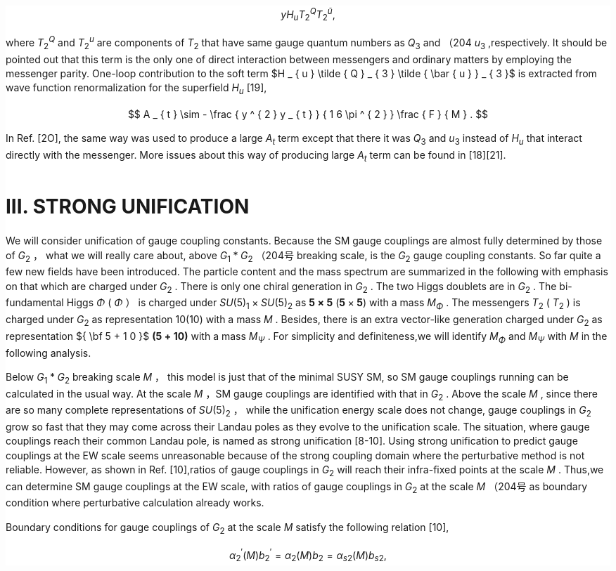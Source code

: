$$
y H _ { u } T _ { 2 } ^ { Q } T _ { 2 } ^ { \bar { u } } ,
$$

where $T _ { 2 } ^ { Q }$ and $T _ { 2 } ^ { u }$ are components of $T _ { 2 }$ that have same gauge quantum numbers as $Q _ { 3 }$ and （204 $u _ { 3 }$ ,respectively. It should be pointed out that this term is the only one of direct interaction between messengers and ordinary matters by employing the messenger parity. One-loop contribution to the soft term $H _ { u } \tilde { Q } _ { 3 } \tilde { \bar { u } } _ { 3 }$ is extracted from wave function renormalization for the superfield $H _ { u }$ [19],

$$
A _ { t } \sim - \frac { y ^ { 2 } y _ { t } } { 1 6 \pi ^ { 2 } } \frac { F } { M } .
$$

In Ref. [2O], the same way was used to produce a large $A _ { t }$ term except that there it was $Q _ { 3 }$ and $u _ { 3 }$ instead of $H _ { u }$ that interact directly with the messenger. More issues about this way of producing large $A _ { t }$ term can be found in [18][21].

# III. STRONG UNIFICATION

We will consider unification of gauge coupling constants. Because the SM gauge couplings are almost fully determined by those of $G _ { 2 }$ ， what we will really care about, above $G _ { 1 } * G _ { 2 }$ （204号 breaking scale, is the $G _ { 2 }$ gauge coupling constants. So far quite a few new fields have been introduced. The particle content and the mass spectrum are summarized in the following with emphasis on that which are charged under $G _ { 2 }$ . There is only one chiral generation in $G _ { 2 }$ . The two Higgs doublets are in $G _ { 2 }$ . The bi-fundamental Higgs $\Phi$ ( $\Phi$ ） is charged under $S U ( 5 ) _ { 1 } \times S U ( 5 ) _ { 2 }$ as $\mathbf { 5 \times 5 }$ $\left( \mathbf { 5 } \times \mathbf { 5 } \right)$ with a mass $M _ { \Phi }$ . The messengers $T _ { 2 }$ ( $T _ { 2 }$ ) is charged under $G _ { 2 }$ as representation 10(10) with a mass $M$ . Besides, there is an extra vector-like generation charged under $G _ { 2 }$ as representation ${ \bf 5 + 1 0 }$ $\mathbf { ( 5 + 1 0 ) }$ with a mass $M _ { \Psi }$ . For simplicity and definiteness,we will identify $M _ { \Phi }$ and $M _ { \Psi }$ with $M$ in the following analysis.

Below $G _ { 1 } * G _ { 2 }$ breaking scale $M$ ， this model is just that of the minimal SUSY SM, so SM gauge couplings running can be calculated in the usual way. At the scale $M$ ，SM gauge couplings are identified with that in $G _ { 2 }$ . Above the scale $M$ , since there are so many complete representations of $S U ( 5 ) _ { 2 }$ ， while the unification energy scale does not change, gauge couplings in $G _ { 2 }$ grow so fast that they may come across their Landau poles as they evolve to the unification scale. The situation, where gauge couplings reach their common Landau pole, is named as strong unification [8-10]. Using strong unification to predict gauge couplings at the EW scale seems unreasonable because of the strong coupling domain where the perturbative method is not reliable. However, as shown in Ref. [10],ratios of gauge couplings in $G _ { 2 }$ will reach their infra-fixed points at the scale $M$ . Thus,we can determine SM gauge couplings at the EW scale, with ratios of gauge couplings in $G _ { 2 }$ at the scale $M$ （204号 as boundary condition where perturbative calculation already works.

Boundary conditions for gauge couplings of $G _ { 2 }$ at the scale $M$ satisfy the following relation [10],

$$
\alpha _ { 2 } ^ { \prime } ( M ) b _ { 2 } ^ { \prime } = \alpha _ { 2 } ( M ) b _ { 2 } = \alpha _ { s 2 } ( M ) b _ { s 2 } ,
$$
